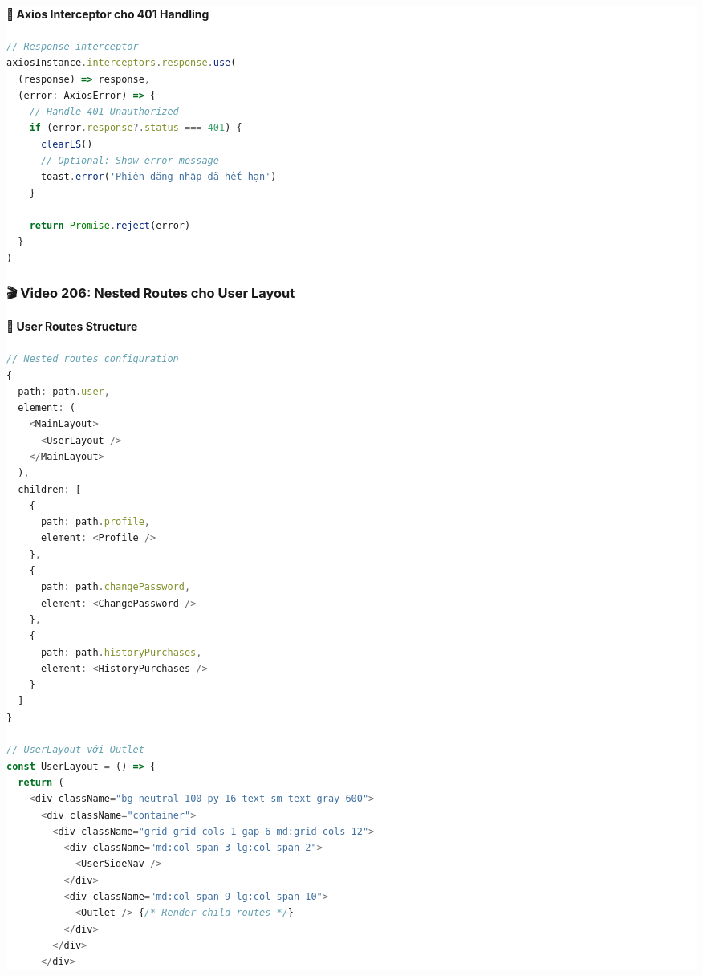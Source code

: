```typescript
```

#### 🔄 Axios Interceptor cho 401 Handling

```typescript
// Response interceptor
axiosInstance.interceptors.response.use(
  (response) => response,
  (error: AxiosError) => {
    // Handle 401 Unauthorized
    if (error.response?.status === 401) {
      clearLS()
      // Optional: Show error message
      toast.error('Phiên đăng nhập đã hết hạn')
    }

    return Promise.reject(error)
  }
)
```

### 🎬 Video 206: Nested Routes cho User Layout

#### 🧭 User Routes Structure

```typescript
// Nested routes configuration
{
  path: path.user,
  element: (
    <MainLayout>
      <UserLayout />
    </MainLayout>
  ),
  children: [
    {
      path: path.profile,
      element: <Profile />
    },
    {
      path: path.changePassword,
      element: <ChangePassword />
    },
    {
      path: path.historyPurchases,
      element: <HistoryPurchases />
    }
  ]
}

// UserLayout với Outlet
const UserLayout = () => {
  return (
    <div className="bg-neutral-100 py-16 text-sm text-gray-600">
      <div className="container">
        <div className="grid grid-cols-1 gap-6 md:grid-cols-12">
          <div className="md:col-span-3 lg:col-span-2">
            <UserSideNav />
          </div>
          <div className="md:col-span-9 lg:col-span-10">
            <Outlet /> {/* Render child routes */}
          </div>
        </div>
      </div>
```